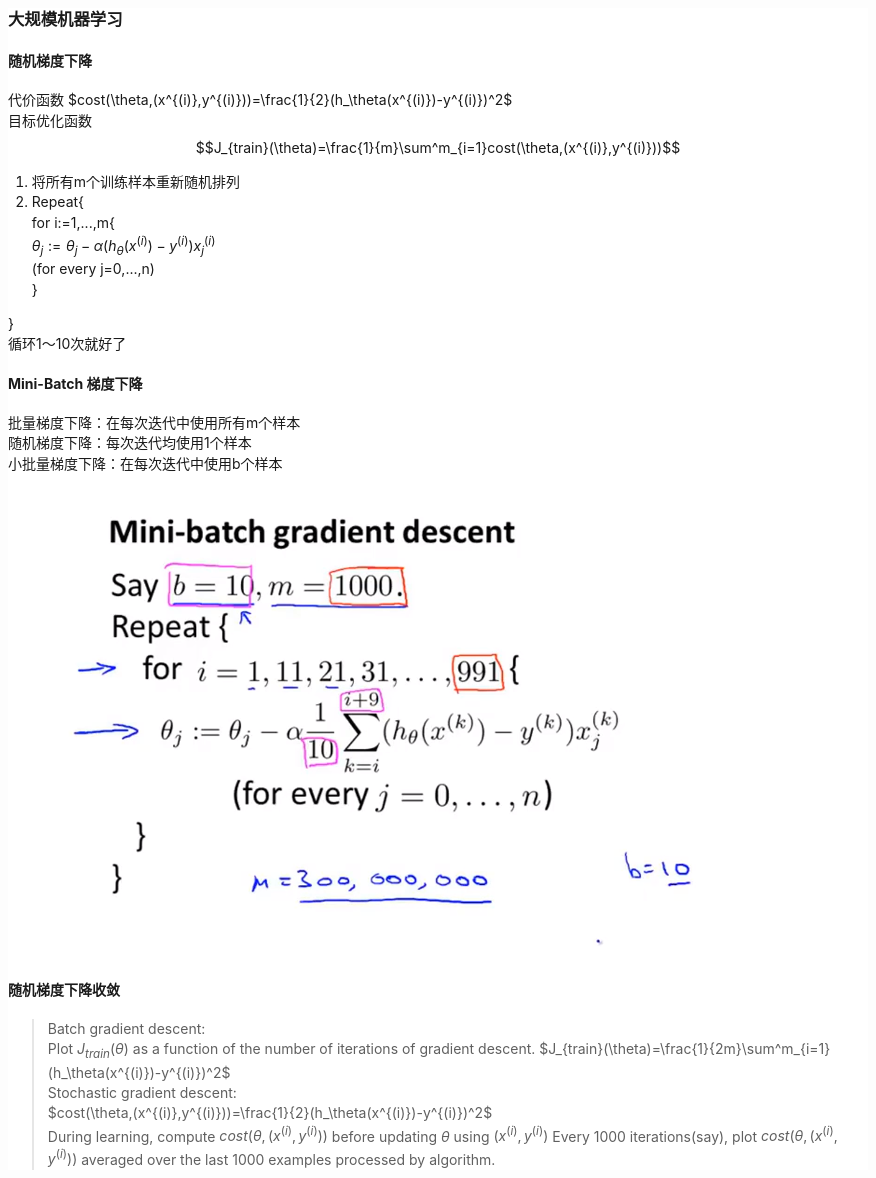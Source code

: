 ### 大规模机器学习

#### 随机梯度下降
代价函数 $cost(\theta,(x^{(i)},y^{(i)}))=\frac{1}{2}(h_\theta(x^{(i)})-y^{(i)})^2$  
目标优化函数
$$J_{train}(\theta)=\frac{1}{m}\sum^m_{i=1}cost(\theta,(x^{(i)},y^{(i)}))$$
1. 将所有m个训练样本重新随机排列
2. Repeat{   
     for i:=1,...,m{   
       $\theta_j:=\theta_j-\alpha(h_\theta(x^{(i)})-y^{(i)})x_j^{(i)}$  
       (for every j=0,...,n)  
     }  

}   
循环1～10次就好了  

#### Mini-Batch 梯度下降
批量梯度下降：在每次迭代中使用所有m个样本  
随机梯度下降：每次迭代均使用1个样本  
小批量梯度下降：在每次迭代中使用b个样本  
![](../../../assets/67.png)

#### 随机梯度下降收敛
>Batch gradient descent:  
Plot $J_{train}(\theta)$ as a function of the number of iterations of gradient descent.
$J_{train}(\theta)=\frac{1}{2m}\sum^m_{i=1}(h_\theta(x^{(i)})-y^{(i)})^2$  
Stochastic gradient descent:  
$cost(\theta,(x^{(i)},y^{(i)}))=\frac{1}{2}(h_\theta(x^{(i)})-y^{(i)})^2$  
During learning, compute $cost(\theta,(x^{(i)},y^{(i)}))$ before updating $\theta$ using $(x^{(i)},y^{(i)})$
Every 1000 iterations(say), plot $cost(\theta,(x^{(i)},y^{(i)}))$ averaged over the last 1000 examples processed by algorithm.
